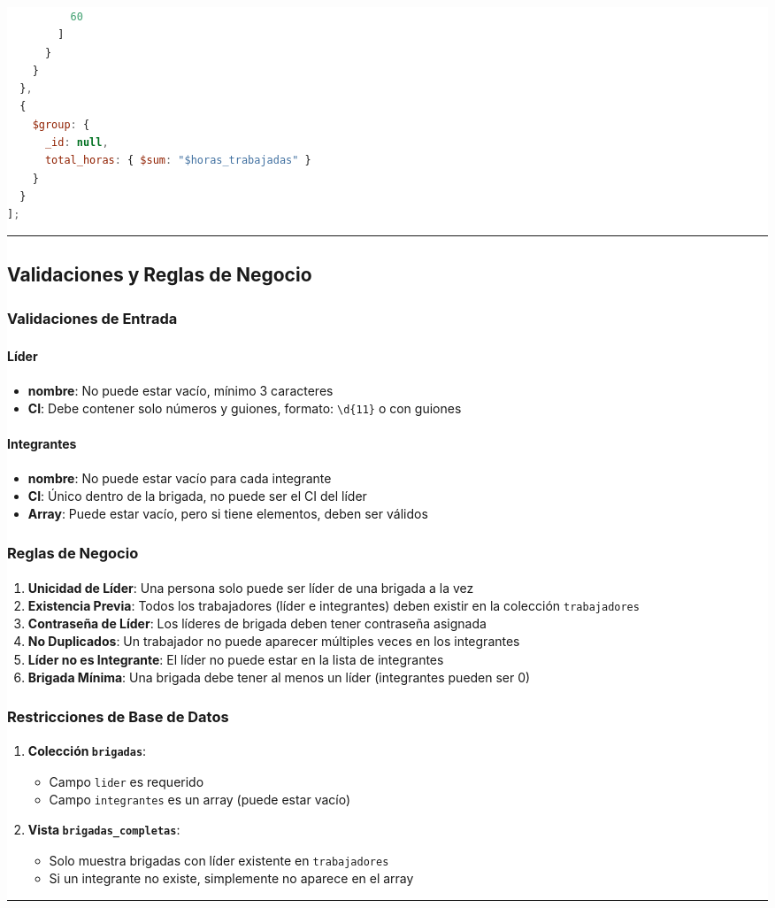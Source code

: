 ```javascript
          60
        ]
      }
    }
  },
  {
    $group: {
      _id: null,
      total_horas: { $sum: "$horas_trabajadas" }
    }
  }
];
```

---

## Validaciones y Reglas de Negocio

### Validaciones de Entrada

#### Líder
- **nombre**: No puede estar vacío, mínimo 3 caracteres
- **CI**: Debe contener solo números y guiones, formato: `\d{11}` o con guiones

#### Integrantes
- **nombre**: No puede estar vacío para cada integrante
- **CI**: Único dentro de la brigada, no puede ser el CI del líder
- **Array**: Puede estar vacío, pero si tiene elementos, deben ser válidos

### Reglas de Negocio

1. **Unicidad de Líder**: Una persona solo puede ser líder de una brigada a la vez
2. **Existencia Previa**: Todos los trabajadores (líder e integrantes) deben existir en la colección `trabajadores`
3. **Contraseña de Líder**: Los líderes de brigada deben tener contraseña asignada
4. **No Duplicados**: Un trabajador no puede aparecer múltiples veces en los integrantes
5. **Líder no es Integrante**: El líder no puede estar en la lista de integrantes
6. **Brigada Mínima**: Una brigada debe tener al menos un líder (integrantes pueden ser 0)

### Restricciones de Base de Datos

1. **Colección `brigadas`**:
   - Campo `lider` es requerido
   - Campo `integrantes` es un array (puede estar vacío)

2. **Vista `brigadas_completas`**:
   - Solo muestra brigadas con líder existente en `trabajadores`
   - Si un integrante no existe, simplemente no aparece en el array

---
